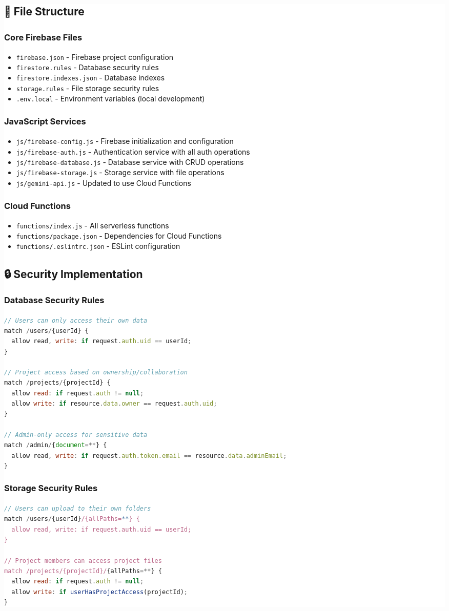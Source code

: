 ## 📁 File Structure

### Core Firebase Files
- `firebase.json` - Firebase project configuration
- `firestore.rules` - Database security rules
- `firestore.indexes.json` - Database indexes
- `storage.rules` - File storage security rules
- `.env.local` - Environment variables (local development)

### JavaScript Services
- `js/firebase-config.js` - Firebase initialization and configuration
- `js/firebase-auth.js` - Authentication service with all auth operations
- `js/firebase-database.js` - Database service with CRUD operations
- `js/firebase-storage.js` - Storage service with file operations
- `js/gemini-api.js` - Updated to use Cloud Functions

### Cloud Functions
- `functions/index.js` - All serverless functions
- `functions/package.json` - Dependencies for Cloud Functions
- `functions/.eslintrc.json` - ESLint configuration

## 🔒 Security Implementation

### Database Security Rules
```javascript
// Users can only access their own data
match /users/{userId} {
  allow read, write: if request.auth.uid == userId;
}

// Project access based on ownership/collaboration
match /projects/{projectId} {
  allow read: if request.auth != null;
  allow write: if resource.data.owner == request.auth.uid;
}

// Admin-only access for sensitive data
match /admin/{document=**} {
  allow read, write: if request.auth.token.email == resource.data.adminEmail;
}
```

### Storage Security Rules
```javascript
// Users can upload to their own folders
match /users/{userId}/{allPaths=**} {
  allow read, write: if request.auth.uid == userId;
}

// Project members can access project files
match /projects/{projectId}/{allPaths=**} {
  allow read: if request.auth != null;
  allow write: if userHasProjectAccess(projectId);
}
```
